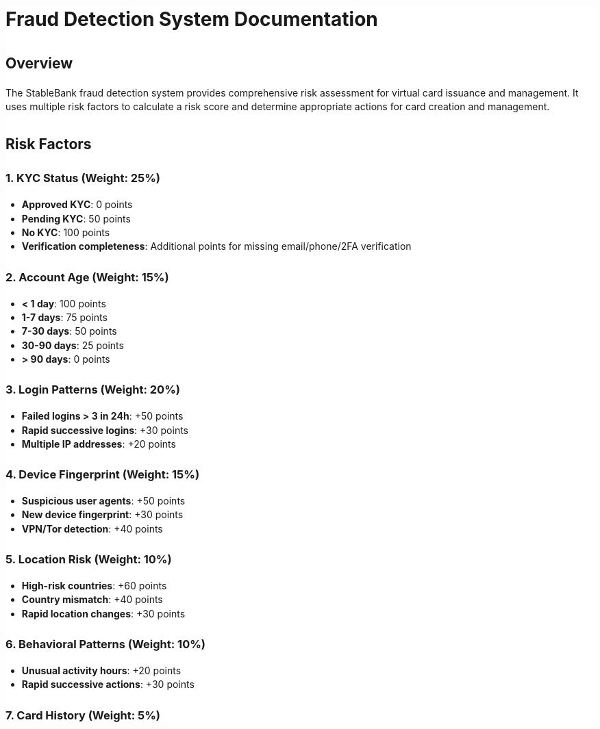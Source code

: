 # Fraud Detection System Documentation

## Overview

The StableBank fraud detection system provides comprehensive risk assessment for virtual card issuance and management. It uses multiple risk factors to calculate a risk score and determine appropriate actions for card creation and management.

## Risk Factors

### 1. KYC Status (Weight: 25%)

- **Approved KYC**: 0 points
- **Pending KYC**: 50 points
- **No KYC**: 100 points
- **Verification completeness**: Additional points for missing email/phone/2FA verification

### 2. Account Age (Weight: 15%)

- **< 1 day**: 100 points
- **1-7 days**: 75 points
- **7-30 days**: 50 points
- **30-90 days**: 25 points
- **> 90 days**: 0 points

### 3. Login Patterns (Weight: 20%)

- **Failed logins > 3 in 24h**: +50 points
- **Rapid successive logins**: +30 points
- **Multiple IP addresses**: +20 points

### 4. Device Fingerprint (Weight: 15%)

- **Suspicious user agents**: +50 points
- **New device fingerprint**: +30 points
- **VPN/Tor detection**: +40 points

### 5. Location Risk (Weight: 10%)

- **High-risk countries**: +60 points
- **Country mismatch**: +40 points
- **Rapid location changes**: +30 points

### 6. Behavioral Patterns (Weight: 10%)

- **Unusual activity hours**: +20 points
- **Rapid successive actions**: +30 points

### 7. Card History (Weight: 5%)

